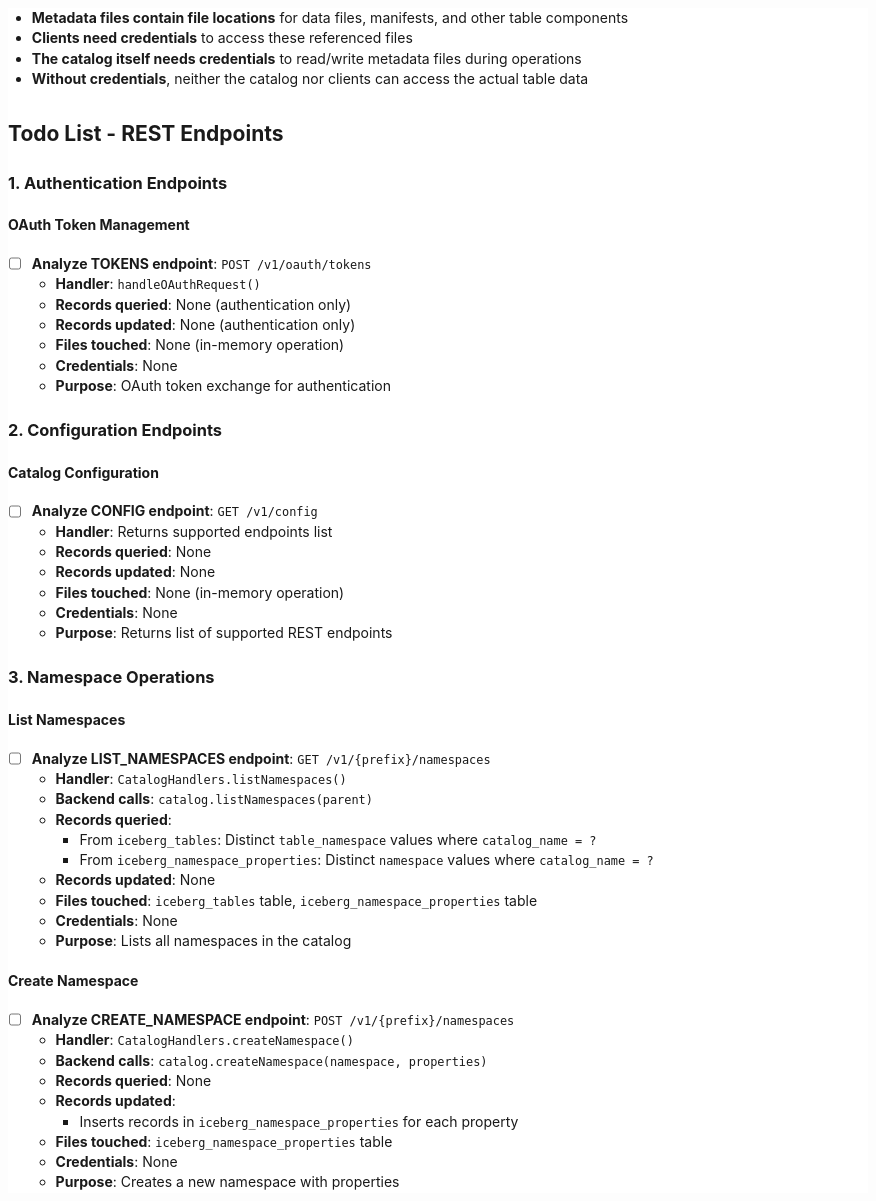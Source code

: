 - **Metadata files contain file locations** for data files, manifests, and other table components
- **Clients need credentials** to access these referenced files
- **The catalog itself needs credentials** to read/write metadata files during operations
- **Without credentials**, neither the catalog nor clients can access the actual table data

## Todo List - REST Endpoints

### 1. Authentication Endpoints

#### OAuth Token Management
- [ ] **Analyze TOKENS endpoint**: `POST /v1/oauth/tokens`
  - **Handler**: `handleOAuthRequest()`
  - **Records queried**: None (authentication only)
  - **Records updated**: None (authentication only)
  - **Files touched**: None (in-memory operation)
  - **Credentials**: None
  - **Purpose**: OAuth token exchange for authentication

### 2. Configuration Endpoints

#### Catalog Configuration
- [ ] **Analyze CONFIG endpoint**: `GET /v1/config`
  - **Handler**: Returns supported endpoints list
  - **Records queried**: None
  - **Records updated**: None
  - **Files touched**: None (in-memory operation)
  - **Credentials**: None
  - **Purpose**: Returns list of supported REST endpoints

### 3. Namespace Operations

#### List Namespaces
- [ ] **Analyze LIST_NAMESPACES endpoint**: `GET /v1/{prefix}/namespaces`
  - **Handler**: `CatalogHandlers.listNamespaces()`
  - **Backend calls**: `catalog.listNamespaces(parent)`
  - **Records queried**:
    - From `iceberg_tables`: Distinct `table_namespace` values where `catalog_name = ?`
    - From `iceberg_namespace_properties`: Distinct `namespace` values where `catalog_name = ?`
  - **Records updated**: None
  - **Files touched**: `iceberg_tables` table, `iceberg_namespace_properties` table
  - **Credentials**: None
  - **Purpose**: Lists all namespaces in the catalog

#### Create Namespace
- [ ] **Analyze CREATE_NAMESPACE endpoint**: `POST /v1/{prefix}/namespaces`
  - **Handler**: `CatalogHandlers.createNamespace()`
  - **Backend calls**: `catalog.createNamespace(namespace, properties)`
  - **Records queried**: None
  - **Records updated**:
    - Inserts records in `iceberg_namespace_properties` for each property
  - **Files touched**: `iceberg_namespace_properties` table
  - **Credentials**: None
  - **Purpose**: Creates a new namespace with properties
